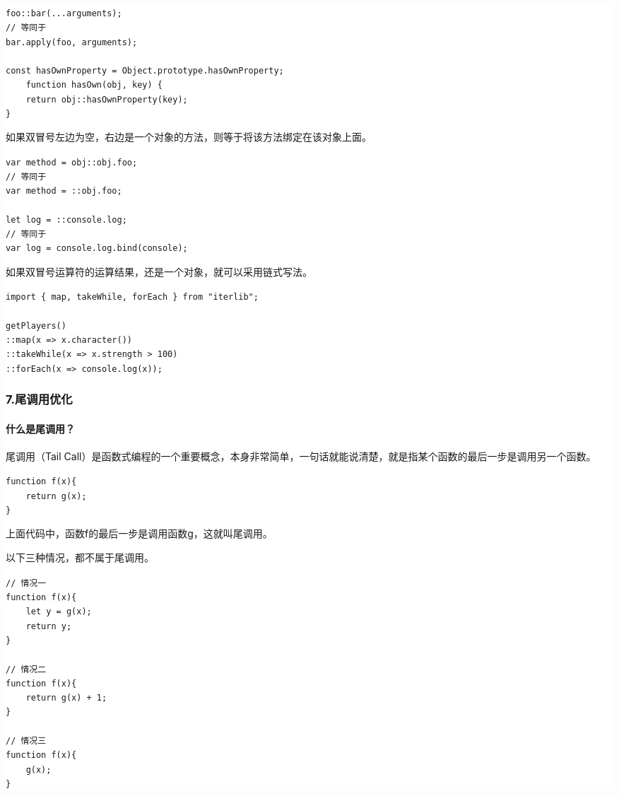     foo::bar(...arguments);
    // 等同于
    bar.apply(foo, arguments);

    const hasOwnProperty = Object.prototype.hasOwnProperty;
        function hasOwn(obj, key) {
        return obj::hasOwnProperty(key);
    }

如果双冒号左边为空，右边是一个对象的方法，则等于将该方法绑定在该对象上面。<br>

    var method = obj::obj.foo;
    // 等同于
    var method = ::obj.foo;

    let log = ::console.log;
    // 等同于
    var log = console.log.bind(console);

如果双冒号运算符的运算结果，还是一个对象，就可以采用链式写法。<br>

    import { map, takeWhile, forEach } from "iterlib";

    getPlayers()
    ::map(x => x.character())
    ::takeWhile(x => x.strength > 100)
    ::forEach(x => console.log(x));


### 7.尾调用优化
#### 什么是尾调用？
尾调用（Tail Call）是函数式编程的一个重要概念，本身非常简单，一句话就能说清楚，就是指某个函数的最后一步是调用另一个函数。<br>

    function f(x){
        return g(x);
    }

上面代码中，函数f的最后一步是调用函数g，这就叫尾调用。<br>

以下三种情况，都不属于尾调用。<br>

    // 情况一
    function f(x){
        let y = g(x);
        return y;
    }

    // 情况二
    function f(x){
        return g(x) + 1;
    }

    // 情况三
    function f(x){
        g(x);
    }
